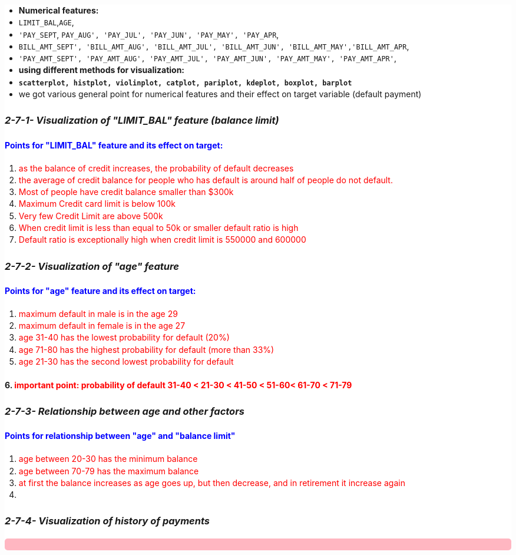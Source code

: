 - **Numerical features:**
- `LIMIT_BAL`,`AGE`,
- `'PAY_SEPT`, `PAY_AUG', 'PAY_JUL', 'PAY_JUN', 'PAY_MAY', 'PAY_APR`,
- `BILL_AMT_SEPT', 'BILL_AMT_AUG', 'BILL_AMT_JUL', 'BILL_AMT_JUN', 'BILL_AMT_MAY','BILL_AMT_APR`,
- `'PAY_AMT_SEPT', 'PAY_AMT_AUG', 'PAY_AMT_JUL', 'PAY_AMT_JUN', 'PAY_AMT_MAY', 'PAY_AMT_APR'`,
- **using different methods for visualization:**
- **`scatterplot, histplot, violinplot, catplot, pariplot, kdeplot, boxplot, barplot`**
- we got various general point for numerical features and their effect on target variable (default payment)

###  *2-7-1- Visualization of "LIMIT_BAL" feature (balance limit)* 
 
#### <span style="color: blue; "> Points for "LIMIT_BAL" feature and its effect on target: </span> 
1. <span style="color: red; ">  as the balance of credit increases, the probability of default decreases   </span>  
2.   <span style="color: red; "> the average of credit balance for people who has default is around half of people do not default.
3.    <span style="color: red; "> Most of people have credit balance smaller than $300k  </span>
4.    <span style="color: red; "> Maximum Credit card limit is below 100k </span>
5.    <span style="color: red; "> Very few Credit Limit are above 500k </span>
6.    <span style="color: red; ">  When credit limit is less than equal to 50k or smaller default ratio is high  </span>
7.    <span style="color: red; "> Default ratio is exceptionally high when credit limit is 550000 and 600000  </span>
</div>

###  *2-7-2- Visualization of "age" feature* 
 
#### <span style="color: blue; "> Points for "age" feature and its effect on target: </span> 
1.  <span style="color: red; "> maximum default in male is in the age 29  </span>
2. <span style="color: red; "> maximum default in female is in the age 27  </span>
3. <span style="color: red; "> age 31-40 has the lowest probability for default (20%)   </span>
4. <span style="color: red; "> age 71-80 has the highest probability for default (more than 33%)   </span>
5. <span style="color: red; "> age 21-30 has the second lowest probability for default   </span>
#### 6. <span style="color: red; "> important point: probability of default 31-40 < 21-30 < 41-50 < 51-60< 61-70 < 71-79 </span>

</div>

###  *2-7-3- Relationship between age and other factors* 
 
#### <span style="color: blue; "> Points for relationship between "age" and "balance limit" </span> 
1. <span style="color: red; "> age between 20-30 has the minimum balance   </span>  
2.   <span style="color: red; "> age between 70-79 has the maximum balance 
3. <span style="color: red; "> at first the balance increases as age goes up, but then decrease, and in retirement it increase again   </span>
4. 
### *2-7-4- Visualization of history of payments* 
 <div style="background-color: LightPink; padding: 10px; border-radius: 5px;"> 
 